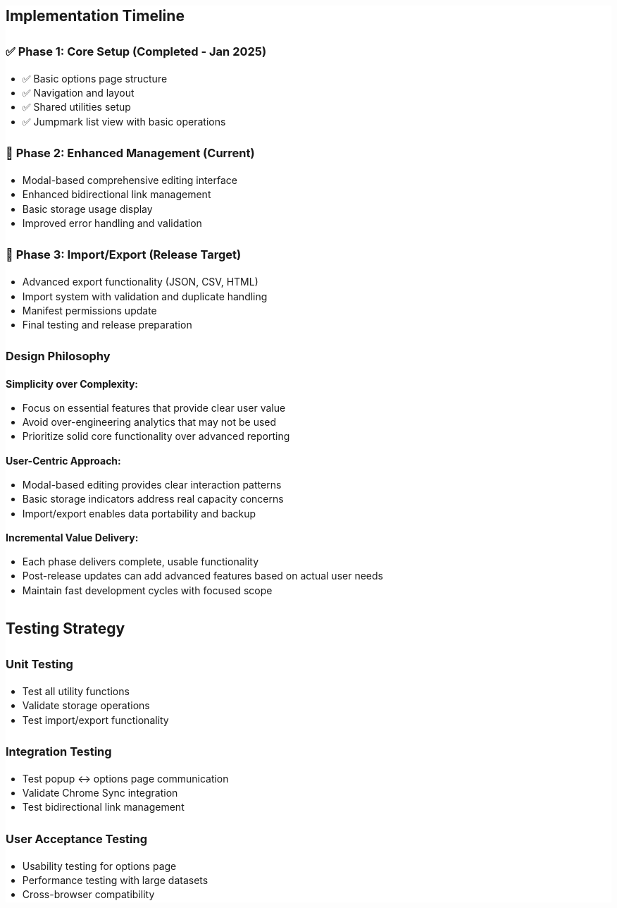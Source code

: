 ## Implementation Timeline

### ✅ **Phase 1: Core Setup** (Completed - Jan 2025)
- ✅ Basic options page structure
- ✅ Navigation and layout
- ✅ Shared utilities setup
- ✅ Jumpmark list view with basic operations

### 🎯 **Phase 2: Enhanced Management** (Current)
- Modal-based comprehensive editing interface
- Enhanced bidirectional link management
- Basic storage usage display
- Improved error handling and validation

### 🚀 **Phase 3: Import/Export** (Release Target)
- Advanced export functionality (JSON, CSV, HTML)
- Import system with validation and duplicate handling
- Manifest permissions update
- Final testing and release preparation

### **Design Philosophy**

**Simplicity over Complexity:**
- Focus on essential features that provide clear user value
- Avoid over-engineering analytics that may not be used
- Prioritize solid core functionality over advanced reporting

**User-Centric Approach:**
- Modal-based editing provides clear interaction patterns
- Basic storage indicators address real capacity concerns
- Import/export enables data portability and backup

**Incremental Value Delivery:**
- Each phase delivers complete, usable functionality
- Post-release updates can add advanced features based on actual user needs
- Maintain fast development cycles with focused scope

## Testing Strategy

### Unit Testing
- Test all utility functions
- Validate storage operations
- Test import/export functionality

### Integration Testing
- Test popup ↔ options page communication
- Validate Chrome Sync integration
- Test bidirectional link management

### User Acceptance Testing
- Usability testing for options page
- Performance testing with large datasets
- Cross-browser compatibility
